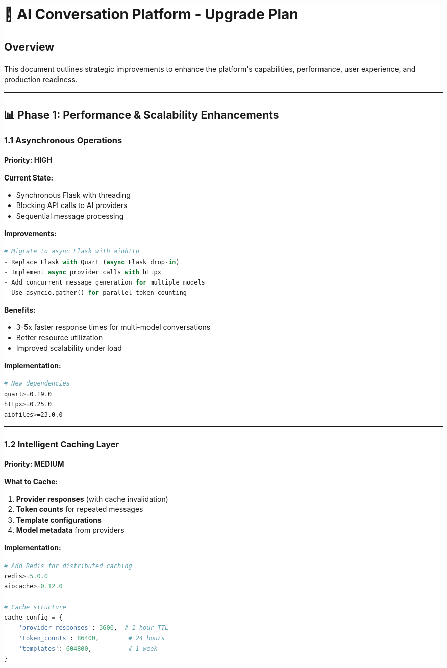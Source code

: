 # 🚀 AI Conversation Platform - Upgrade Plan

## Overview
This document outlines strategic improvements to enhance the platform's capabilities, performance, user experience, and production readiness.

---

## 📊 Phase 1: Performance & Scalability Enhancements

### 1.1 Asynchronous Operations
**Priority: HIGH**

**Current State:**
- Synchronous Flask with threading
- Blocking API calls to AI providers
- Sequential message processing

**Improvements:**
```python
# Migrate to async Flask with aiohttp
- Replace Flask with Quart (async Flask drop-in)
- Implement async provider calls with httpx
- Add concurrent message generation for multiple models
- Use asyncio.gather() for parallel token counting
```

**Benefits:**
- 3-5x faster response times for multi-model conversations
- Better resource utilization
- Improved scalability under load

**Implementation:**
```bash
# New dependencies
quart>=0.19.0
httpx>=0.25.0
aiofiles>=23.0.0
```

---

### 1.2 Intelligent Caching Layer
**Priority: MEDIUM**

**What to Cache:**
1. **Provider responses** (with cache invalidation)
2. **Token counts** for repeated messages
3. **Template configurations**
4. **Model metadata** from providers

**Implementation:**
```python
# Add Redis for distributed caching
redis>=5.0.0
aiocache>=0.12.0

# Cache structure
cache_config = {
    'provider_responses': 3600,  # 1 hour TTL
    'token_counts': 86400,        # 24 hours
    'templates': 604800,          # 1 week
}
```
